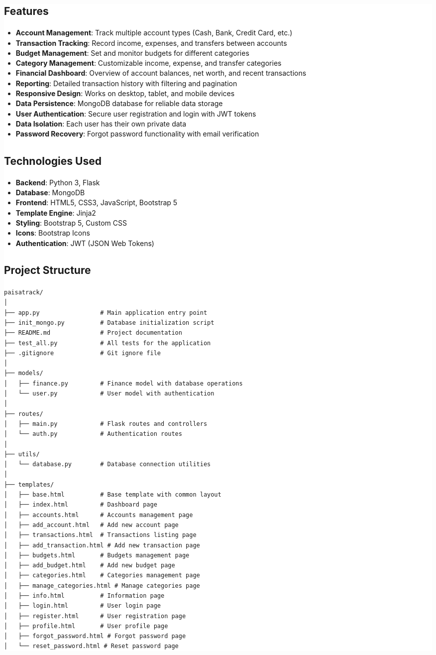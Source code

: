 ## Features

- **Account Management**: Track multiple account types (Cash, Bank, Credit Card, etc.)
- **Transaction Tracking**: Record income, expenses, and transfers between accounts
- **Budget Management**: Set and monitor budgets for different categories
- **Category Management**: Customizable income, expense, and transfer categories
- **Financial Dashboard**: Overview of account balances, net worth, and recent transactions
- **Reporting**: Detailed transaction history with filtering and pagination
- **Responsive Design**: Works on desktop, tablet, and mobile devices
- **Data Persistence**: MongoDB database for reliable data storage
- **User Authentication**: Secure user registration and login with JWT tokens
- **Data Isolation**: Each user has their own private data
- **Password Recovery**: Forgot password functionality with email verification

## Technologies Used

- **Backend**: Python 3, Flask
- **Database**: MongoDB
- **Frontend**: HTML5, CSS3, JavaScript, Bootstrap 5
- **Template Engine**: Jinja2
- **Styling**: Bootstrap 5, Custom CSS
- **Icons**: Bootstrap Icons
- **Authentication**: JWT (JSON Web Tokens)

## Project Structure

```
paisatrack/
│
├── app.py                 # Main application entry point
├── init_mongo.py          # Database initialization script
├── README.md              # Project documentation
├── test_all.py            # All tests for the application
├── .gitignore             # Git ignore file
│
├── models/
│   ├── finance.py         # Finance model with database operations
│   └── user.py            # User model with authentication
│
├── routes/
│   ├── main.py            # Flask routes and controllers
│   └── auth.py            # Authentication routes
│
├── utils/
│   └── database.py        # Database connection utilities
│
├── templates/
│   ├── base.html          # Base template with common layout
│   ├── index.html         # Dashboard page
│   ├── accounts.html      # Accounts management page
│   ├── add_account.html   # Add new account page
│   ├── transactions.html  # Transactions listing page
│   ├── add_transaction.html # Add new transaction page
│   ├── budgets.html       # Budgets management page
│   ├── add_budget.html    # Add new budget page
│   ├── categories.html    # Categories management page
│   ├── manage_categories.html # Manage categories page
│   ├── info.html          # Information page
│   ├── login.html         # User login page
│   ├── register.html      # User registration page
│   ├── profile.html       # User profile page
│   ├── forgot_password.html # Forgot password page
│   └── reset_password.html # Reset password page
```